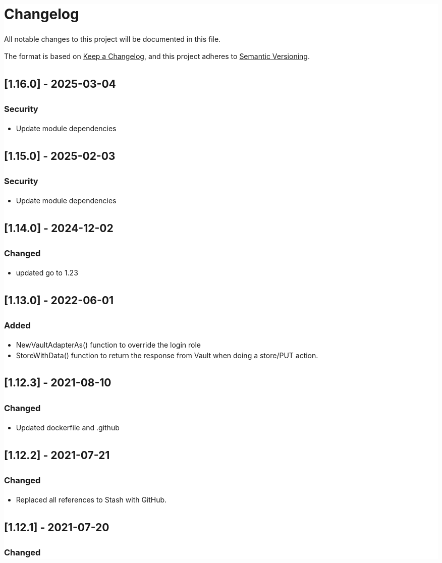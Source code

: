 # Changelog

All notable changes to this project will be documented in this file.

The format is based on [Keep a Changelog](https://keepachangelog.com/en/1.0.0/),
and this project adheres to [Semantic Versioning](https://semver.org/spec/v2.0.0.html).

## [1.16.0] - 2025-03-04

### Security

- Update module dependencies

## [1.15.0] - 2025-02-03

### Security

- Update module dependencies

## [1.14.0] - 2024-12-02

### Changed

- updated go to 1.23

## [1.13.0] - 2022-06-01

### Added

- NewVaultAdapterAs() function to override the login role
- StoreWithData() function to return the response from Vault when doing a store/PUT action.

## [1.12.3] - 2021-08-10

### Changed

- Updated dockerfile and .github

## [1.12.2] - 2021-07-21

### Changed

- Replaced all references to Stash with GitHub.

## [1.12.1] - 2021-07-20

### Changed
